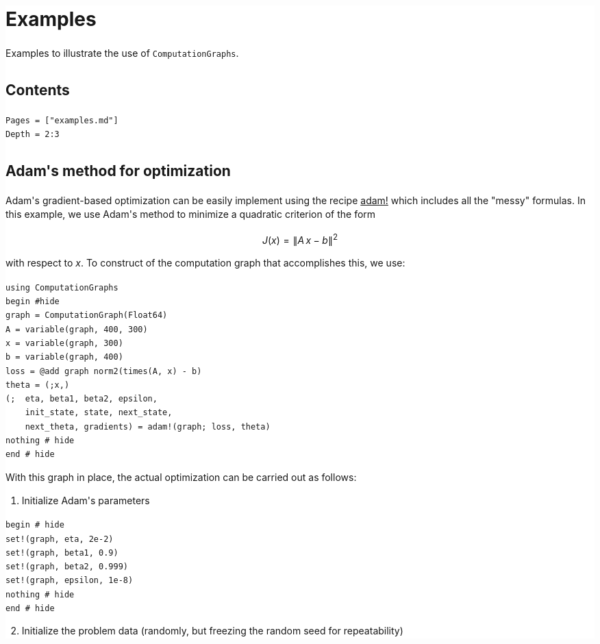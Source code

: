 # Examples

Examples to illustrate the use of `ComputationGraphs`.

## Contents

```@contents
Pages = ["examples.md"]
Depth = 2:3
```

## Adam's method for optimization

Adam's gradient-based optimization can be easily implement using the recipe [adam!](@ref) which
includes all the "messy" formulas. In this example, we use Adam's method to minimize a quadratic
criterion of the form

```math
    J(x) = \| A\, x -b \|^2
```

with respect to $x$. To construct of the computation graph that accomplishes this, we use:

```@example examples1
using ComputationGraphs
begin #hide
graph = ComputationGraph(Float64)
A = variable(graph, 400, 300)
x = variable(graph, 300)
b = variable(graph, 400)
loss = @add graph norm2(times(A, x) - b)
theta = (;x,)
(;  eta, beta1, beta2, epsilon,
    init_state, state, next_state,
    next_theta, gradients) = adam!(graph; loss, theta)
nothing # hide
end # hide 
```

With this graph in place, the actual optimization can be carried out as follows:

1) Initialize Adam's parameters

```@example examples1
begin # hide
set!(graph, eta, 2e-2)
set!(graph, beta1, 0.9)
set!(graph, beta2, 0.999)
set!(graph, epsilon, 1e-8)
nothing # hide
end # hide 
```

2) Initialize the problem data (randomly, but freezing the random seed for repeatability)
